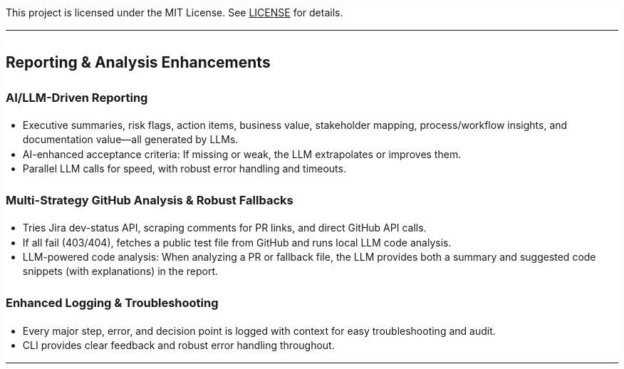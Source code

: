 This project is licensed under the MIT License. See [LICENSE](LICENSE) for details.

--- 

## Reporting & Analysis Enhancements

### AI/LLM-Driven Reporting
- Executive summaries, risk flags, action items, business value, stakeholder mapping, process/workflow insights, and documentation value—all generated by LLMs.
- AI-enhanced acceptance criteria: If missing or weak, the LLM extrapolates or improves them.
- Parallel LLM calls for speed, with robust error handling and timeouts.

### Multi-Strategy GitHub Analysis & Robust Fallbacks
- Tries Jira dev-status API, scraping comments for PR links, and direct GitHub API calls.
- If all fail (403/404), fetches a public test file from GitHub and runs local LLM code analysis.
- LLM-powered code analysis: When analyzing a PR or fallback file, the LLM provides both a summary and suggested code snippets (with explanations) in the report.

### Enhanced Logging & Troubleshooting
- Every major step, error, and decision point is logged with context for easy troubleshooting and audit.
- CLI provides clear feedback and robust error handling throughout.

--- 
